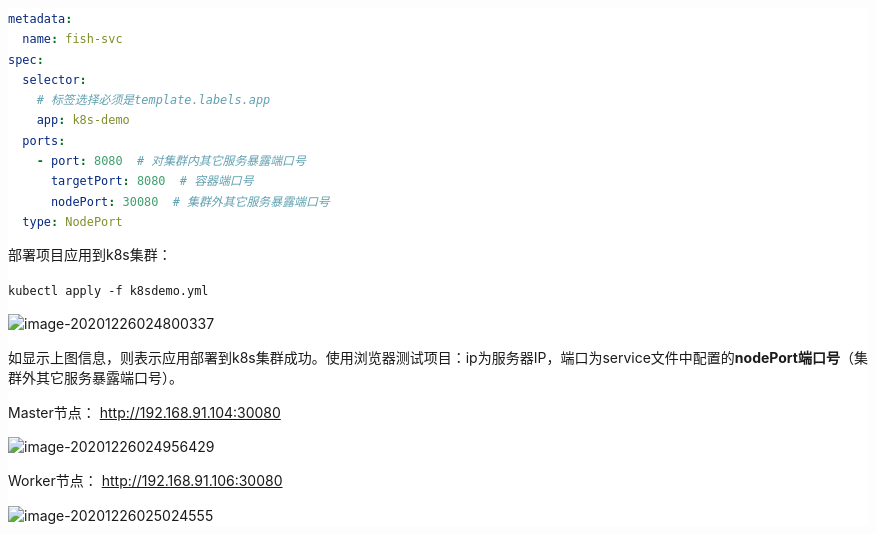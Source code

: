 ```yaml
metadata:
  name: fish-svc
spec:
  selector:
    # 标签选择必须是template.labels.app
    app: k8s-demo
  ports:
    - port: 8080  # 对集群内其它服务暴露端口号
      targetPort: 8080  # 容器端口号
      nodePort: 30080  # 集群外其它服务暴露端口号
  type: NodePort
```

部署项目应用到k8s集群：

```shell
kubectl apply -f k8sdemo.yml
```

![image-20201226024800337](https://gitee.com/itzlg/mypictures/raw/master/img/image-20201226024800337.png)

如显示上图信息，则表示应用部署到k8s集群成功。使用浏览器测试项目：ip为服务器IP，端口为service文件中配置的**nodePort端口号**（集群外其它服务暴露端口号）。

Master节点： http://192.168.91.104:30080

![image-20201226024956429](https://gitee.com/itzlg/mypictures/raw/master/img/image-20201226024956429.png)

Worker节点： http://192.168.91.106:30080

![image-20201226025024555](https://gitee.com/itzlg/mypictures/raw/master/img/image-20201226025024555.png)





